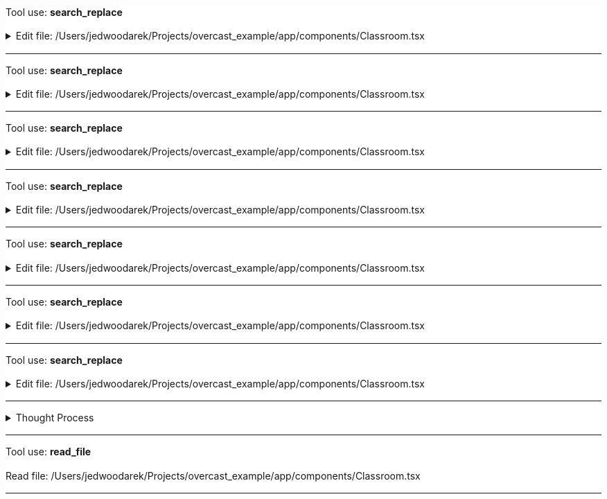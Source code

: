 Tool use: **search_replace**


<details><summary>Edit file: /Users/jedwoodarek/Projects/overcast_example/app/components/Classroom.tsx</summary></details>

---

Tool use: **search_replace**


<details><summary>Edit file: /Users/jedwoodarek/Projects/overcast_example/app/components/Classroom.tsx</summary></details>

---

Tool use: **search_replace**


<details><summary>Edit file: /Users/jedwoodarek/Projects/overcast_example/app/components/Classroom.tsx</summary></details>

---

Tool use: **search_replace**


<details><summary>Edit file: /Users/jedwoodarek/Projects/overcast_example/app/components/Classroom.tsx</summary></details>

---

Tool use: **search_replace**


<details><summary>Edit file: /Users/jedwoodarek/Projects/overcast_example/app/components/Classroom.tsx</summary></details>

---

Tool use: **search_replace**


<details><summary>Edit file: /Users/jedwoodarek/Projects/overcast_example/app/components/Classroom.tsx</summary></details>

---

Tool use: **search_replace**


<details><summary>Edit file: /Users/jedwoodarek/Projects/overcast_example/app/components/Classroom.tsx</summary></details>

---

<think><details><summary>Thought Process</summary></details></think>

---

Tool use: **read_file**

Read file: /Users/jedwoodarek/Projects/overcast_example/app/components/Classroom.tsx

---
